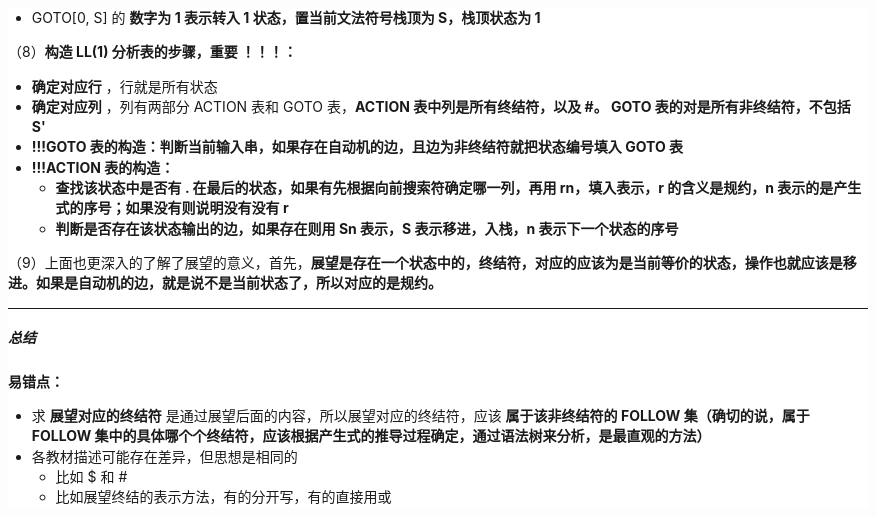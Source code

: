 - GOTO[0, S] 的 **数字为 1 表示转入 1 状态，置当前文法符号栈顶为 S，栈顶状态为 1**

（8）**构造 LL(1) 分析表的步骤，重要 ！！！：**

- **确定对应行** ，行就是所有状态
- **确定对应列** ，列有两部分 ACTION 表和 GOTO 表，**ACTION 表中列是所有终结符，以及 #。 GOTO 表的对是所有非终结符，不包括 S'**
- **!!!GOTO 表的构造：判断当前输入串，如果存在自动机的边，且边为非终结符就把状态编号填入 GOTO 表**
- **!!!ACTION 表的构造：**
  - **查找该状态中是否有 . 在最后的状态，如果有先根据向前搜索符确定哪一列，再用 rn，填入表示，r 的含义是规约，n 表示的是产生式的序号；如果没有则说明没有没有 r**
  - **判断是否存在该状态输出的边，如果存在则用 Sn 表示，S 表示移进，入栈，n 表示下一个状态的序号**

（9）上面也更深入的了解了展望的意义，首先，**展望是存在一个状态中的，终结符，对应的应该为是当前等价的状态，操作也就应该是移进。如果是自动机的边，就是说不是当前状态了，所以对应的是规约。**

------

##### 总结

**易错点：**

- 求 **展望对应的终结符** 是通过展望后面的内容，所以展望对应的终结符，应该 **属于该非终结符的 FOLLOW 集（确切的说，属于 FOLLOW 集中的具体哪个个终结符，应该根据产生式的推导过程确定，通过语法树来分析，是最直观的方法）**
- 各教材描述可能存在差异，但思想是相同的
  - 比如 $ 和 #
  - 比如展望终结的表示方法，有的分开写，有的直接用或